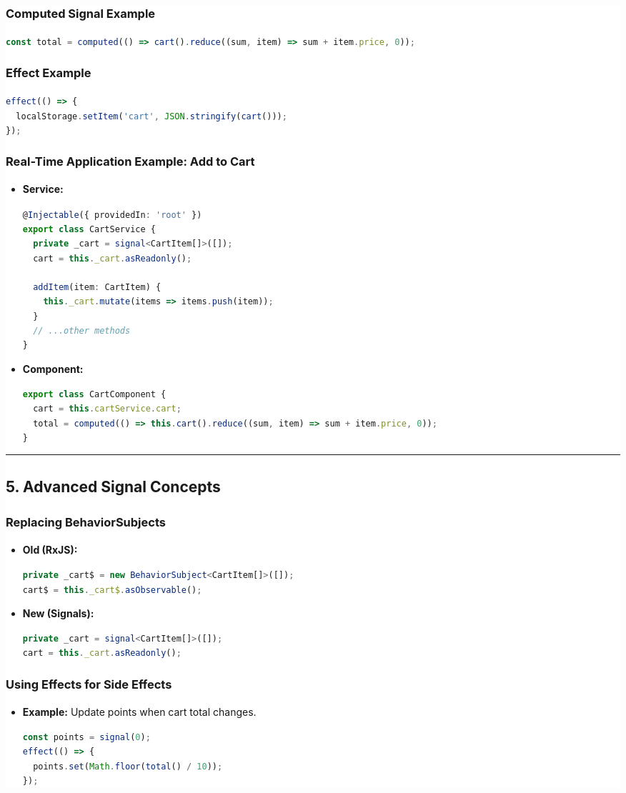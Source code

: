 ### **Computed Signal Example**
```typescript
const total = computed(() => cart().reduce((sum, item) => sum + item.price, 0));
```

### **Effect Example**
```typescript
effect(() => {
  localStorage.setItem('cart', JSON.stringify(cart()));
});
```

### **Real-Time Application Example: Add to Cart**
- **Service:**
  ```typescript
  @Injectable({ providedIn: 'root' })
  export class CartService {
    private _cart = signal<CartItem[]>([]);
    cart = this._cart.asReadonly();

    addItem(item: CartItem) {
      this._cart.mutate(items => items.push(item));
    }
    // ...other methods
  }
  ```
- **Component:**
  ```typescript
  export class CartComponent {
    cart = this.cartService.cart;
    total = computed(() => this.cart().reduce((sum, item) => sum + item.price, 0));
  }
  ```

---

## 5. **Advanced Signal Concepts**

### **Replacing BehaviorSubjects**
- **Old (RxJS):**
  ```typescript
  private _cart$ = new BehaviorSubject<CartItem[]>([]);
  cart$ = this._cart$.asObservable();
  ```
- **New (Signals):**
  ```typescript
  private _cart = signal<CartItem[]>([]);
  cart = this._cart.asReadonly();
  ```

### **Using Effects for Side Effects**
- **Example:** Update points when cart total changes.
  ```typescript
  const points = signal(0);
  effect(() => {
    points.set(Math.floor(total() / 10));
  });
  ```

